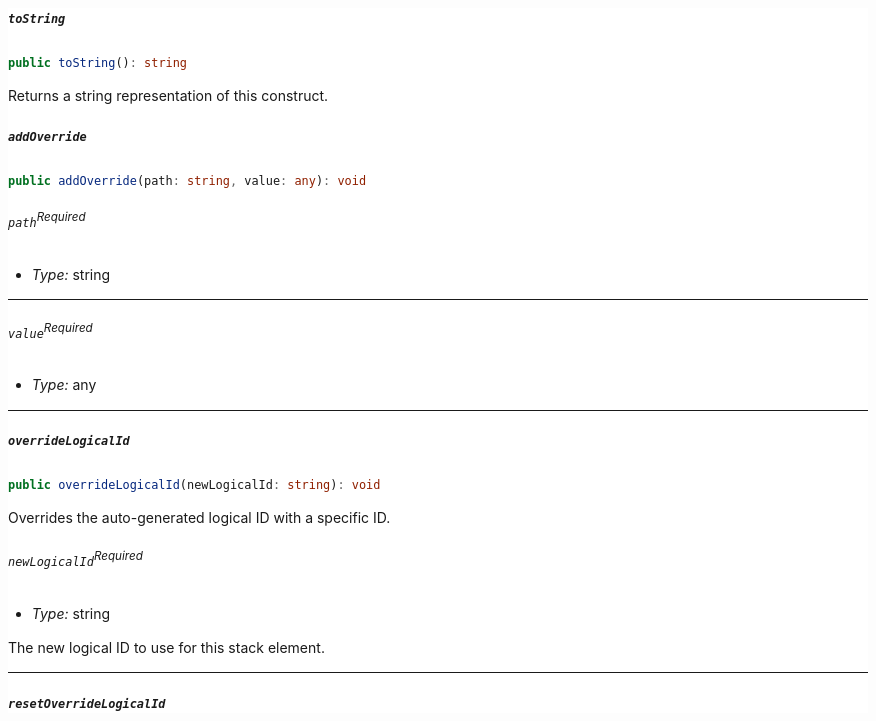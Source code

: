
##### `toString` <a name="toString" id="@cdktf/provider-azurerm.dataAzurermEventhubAuthorizationRule.DataAzurermEventhubAuthorizationRule.toString"></a>

```typescript
public toString(): string
```

Returns a string representation of this construct.

##### `addOverride` <a name="addOverride" id="@cdktf/provider-azurerm.dataAzurermEventhubAuthorizationRule.DataAzurermEventhubAuthorizationRule.addOverride"></a>

```typescript
public addOverride(path: string, value: any): void
```

###### `path`<sup>Required</sup> <a name="path" id="@cdktf/provider-azurerm.dataAzurermEventhubAuthorizationRule.DataAzurermEventhubAuthorizationRule.addOverride.parameter.path"></a>

- *Type:* string

---

###### `value`<sup>Required</sup> <a name="value" id="@cdktf/provider-azurerm.dataAzurermEventhubAuthorizationRule.DataAzurermEventhubAuthorizationRule.addOverride.parameter.value"></a>

- *Type:* any

---

##### `overrideLogicalId` <a name="overrideLogicalId" id="@cdktf/provider-azurerm.dataAzurermEventhubAuthorizationRule.DataAzurermEventhubAuthorizationRule.overrideLogicalId"></a>

```typescript
public overrideLogicalId(newLogicalId: string): void
```

Overrides the auto-generated logical ID with a specific ID.

###### `newLogicalId`<sup>Required</sup> <a name="newLogicalId" id="@cdktf/provider-azurerm.dataAzurermEventhubAuthorizationRule.DataAzurermEventhubAuthorizationRule.overrideLogicalId.parameter.newLogicalId"></a>

- *Type:* string

The new logical ID to use for this stack element.

---

##### `resetOverrideLogicalId` <a name="resetOverrideLogicalId" id="@cdktf/provider-azurerm.dataAzurermEventhubAuthorizationRule.DataAzurermEventhubAuthorizationRule.resetOverrideLogicalId"></a>
